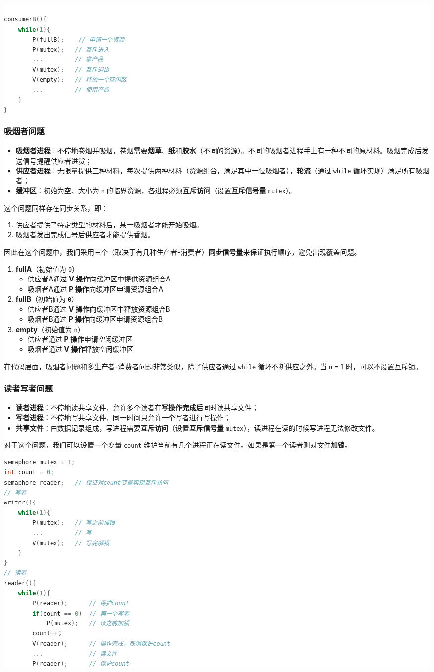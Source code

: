 ```C++

consumerB(){
    while(1){
        P(fullB);    // 申请一个资源
        P(mutex);   // 互斥进入
        ...         // 拿产品
        V(mutex);   // 互斥退出
        V(empty);   // 释放一个空闲区
        ...         // 使用产品
    }
}
```

### 吸烟者问题
- **吸烟者进程**：不停地卷烟并吸烟，卷烟需要**烟草**、**纸**和**胶水**（不同的资源）。不同的吸烟者进程手上有一种不同的原材料。吸烟完成后发送信号提醒供应者进货；
- **供应者进程**：无限量提供三种材料，每次提供两种材料（资源组合，满足其中一位吸烟者），**轮流**（通过 `while` 循环实现）满足所有吸烟者；
- **缓冲区**：初始为空、大小为 `n` 的临界资源，各进程必须**互斥访问**（设置**互斥信号量** `mutex`）。

这个问题同样存在同步关系，即：
1. 供应者提供了特定类型的材料后，某一吸烟者才能开始吸烟。
2. 吸烟者发出完成信号后供应者才能提供香烟。

因此在这个问题中，我们采用三个（取决于有几种生产者-消费者）**同步信号量**来保证执行顺序，避免出现覆盖问题。

1. **fullA**（初始值为 `0`）
    - 供应者A通过 **V 操作**向缓冲区中提供资源组合A
    - 吸烟者A通过 **P 操作**向缓冲区申请资源组合A
2. **fullB**（初始值为 `0`）
    - 供应者B通过 **V 操作**向缓冲区中释放资源组合B
    - 吸烟者B通过 **P 操作**向缓冲区申请资源组合B
3. **empty**（初始值为 `n`）
    - 供应者通过 **P 操作**申请空闲缓冲区
    - 吸烟者通过 **V 操作**释放空闲缓冲区

在代码层面，吸烟者问题和多生产者-消费者问题非常类似，除了供应者通过 `while` 循环不断供应之外。当 `n` = 1 时，可以不设置互斥锁。

### 读者写者问题
- **读者进程**：不停地读共享文件，允许多个读者在**写操作完成后**同时读共享文件；
- **写者进程**：不停地写共享文件，同一时间只允许**一个**写者进行写操作；
- **共享文件**：由数据记录组成，写进程需要**互斥访问**（设置**互斥信号量** `mutex`），读进程在读的时候写进程无法修改文件。

对于这个问题，我们可以设置一个变量 `count` 维护当前有几个进程正在读文件。如果是第一个读者则对文件**加锁**。

```C++
semaphore mutex = 1;
int count = 0;
semaphore reader;   // 保证对count变量实现互斥访问
// 写者
writer(){
    while(1){
        P(mutex);   // 写之前加锁
        ...         // 写
        V(mutex);   // 写完解锁
    }
}
// 读者
reader(){
    while(1){
        P(reader);      // 保护count
        if(count == 0)  // 第一个写者
            P(mutex);   // 读之前加锁
        count++；
        V(reader);      // 操作完成，取消保护count
        ...             // 读文件
        P(reader);      // 保护count
```